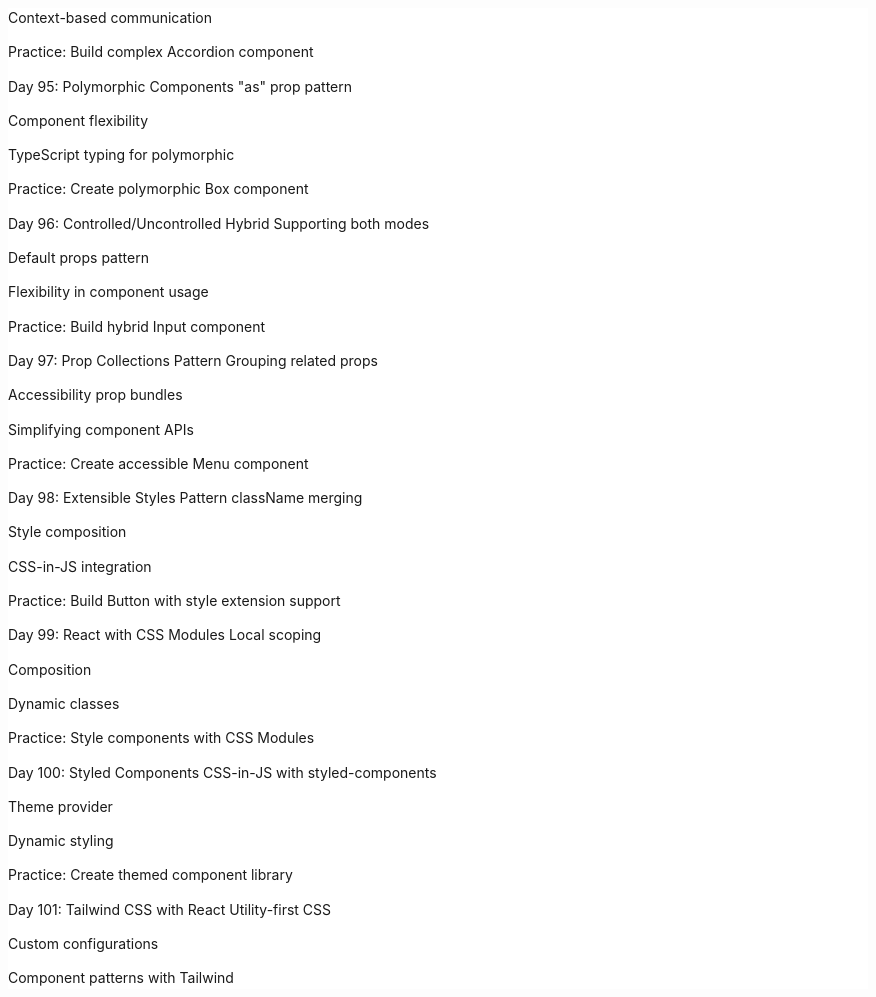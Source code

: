 Context-based communication

Practice: Build complex Accordion component​

Day 95: Polymorphic Components
"as" prop pattern

Component flexibility

TypeScript typing for polymorphic

Practice: Create polymorphic Box component​

Day 96: Controlled/Uncontrolled Hybrid
Supporting both modes

Default props pattern

Flexibility in component usage

Practice: Build hybrid Input component​

Day 97: Prop Collections Pattern
Grouping related props

Accessibility prop bundles

Simplifying component APIs

Practice: Create accessible Menu component​

Day 98: Extensible Styles Pattern
className merging

Style composition

CSS-in-JS integration

Practice: Build Button with style extension support​

Day 99: React with CSS Modules
Local scoping

Composition

Dynamic classes

Practice: Style components with CSS Modules​

Day 100: Styled Components
CSS-in-JS with styled-components

Theme provider

Dynamic styling

Practice: Create themed component library​

Day 101: Tailwind CSS with React
Utility-first CSS

Custom configurations

Component patterns with Tailwind

